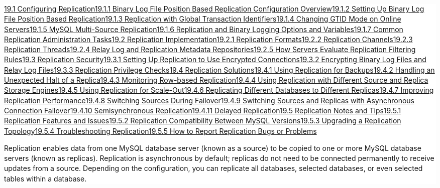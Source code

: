 [19.1 Configuring Replication](https://dev.mysql.com/doc/refman/8.0/en/replication-configuration.html)[19.1.1 Binary Log File Position Based Replication Configuration Overview](https://dev.mysql.com/doc/refman/8.0/en/binlog-replication-configuration-overview.html)[19.1.2 Setting Up Binary Log File Position Based Replication](https://dev.mysql.com/doc/refman/8.0/en/replication-howto.html)[19.1.3 Replication with Global Transaction Identifiers](https://dev.mysql.com/doc/refman/8.0/en/replication-gtids.html)[19.1.4 Changing GTID Mode on Online Servers](https://dev.mysql.com/doc/refman/8.0/en/replication-mode-change-online.html)[19.1.5 MySQL Multi-Source Replication](https://dev.mysql.com/doc/refman/8.0/en/replication-multi-source.html)[19.1.6 Replication and Binary Logging Options and Variables](https://dev.mysql.com/doc/refman/8.0/en/replication-options.html)[19.1.7 Common Replication Administration Tasks](https://dev.mysql.com/doc/refman/8.0/en/replication-administration.html)[19.2 Replication Implementation](https://dev.mysql.com/doc/refman/8.0/en/replication-implementation.html)[19.2.1 Replication Formats](https://dev.mysql.com/doc/refman/8.0/en/replication-formats.html)[19.2.2 Replication Channels](https://dev.mysql.com/doc/refman/8.0/en/replication-channels.html)[19.2.3 Replication Threads](https://dev.mysql.com/doc/refman/8.0/en/replication-threads.html)[19.2.4 Relay Log and Replication Metadata Repositories](https://dev.mysql.com/doc/refman/8.0/en/replica-logs.html)[19.2.5 How Servers Evaluate Replication Filtering Rules](https://dev.mysql.com/doc/refman/8.0/en/replication-rules.html)[19.3 Replication Security](https://dev.mysql.com/doc/refman/8.0/en/replication-security.html)[19.3.1 Setting Up Replication to Use Encrypted Connections](https://dev.mysql.com/doc/refman/8.0/en/replication-encrypted-connections.html)[19.3.2 Encrypting Binary Log Files and Relay Log Files](https://dev.mysql.com/doc/refman/8.0/en/replication-binlog-encryption.html)[19.3.3 Replication Privilege Checks](https://dev.mysql.com/doc/refman/8.0/en/replication-privilege-checks.html)[19.4 Replication Solutions](https://dev.mysql.com/doc/refman/8.0/en/replication-solutions.html)[19.4.1 Using Replication for Backups](https://dev.mysql.com/doc/refman/8.0/en/replication-solutions-backups.html)[19.4.2 Handling an Unexpected Halt of a Replica](https://dev.mysql.com/doc/refman/8.0/en/replication-solutions-unexpected-replica-halt.html)[19.4.3 Monitoring Row-based Replication](https://dev.mysql.com/doc/refman/8.0/en/replication-solutions-rbr-monitoring.html)[19.4.4 Using Replication with Different Source and Replica Storage Engines](https://dev.mysql.com/doc/refman/8.0/en/replication-solutions-diffengines.html)[19.4.5 Using Replication for Scale-Out](https://dev.mysql.com/doc/refman/8.0/en/replication-solutions-scaleout.html)[19.4.6 Replicating Different Databases to Different Replicas](https://dev.mysql.com/doc/refman/8.0/en/replication-solutions-partitioning.html)[19.4.7 Improving Replication Performance](https://dev.mysql.com/doc/refman/8.0/en/replication-solutions-performance.html)[19.4.8 Switching Sources During Failover](https://dev.mysql.com/doc/refman/8.0/en/replication-solutions-switch.html)[19.4.9 Switching Sources and Replicas with Asynchronous Connection Failover](https://dev.mysql.com/doc/refman/8.0/en/replication-asynchronous-connection-failover.html)[19.4.10 Semisynchronous Replication](https://dev.mysql.com/doc/refman/8.0/en/replication-semisync.html)[19.4.11 Delayed Replication](https://dev.mysql.com/doc/refman/8.0/en/replication-delayed.html)[19.5 Replication Notes and Tips](https://dev.mysql.com/doc/refman/8.0/en/replication-notes.html)[19.5.1 Replication Features and Issues](https://dev.mysql.com/doc/refman/8.0/en/replication-features.html)[19.5.2 Replication Compatibility Between MySQL Versions](https://dev.mysql.com/doc/refman/8.0/en/replication-compatibility.html)[19.5.3 Upgrading a Replication Topology](https://dev.mysql.com/doc/refman/8.0/en/replication-upgrade.html)[19.5.4 Troubleshooting Replication](https://dev.mysql.com/doc/refman/8.0/en/replication-problems.html)[19.5.5 How to Report Replication Bugs or Problems](https://dev.mysql.com/doc/refman/8.0/en/replication-bugs.html)

Replication enables data from one MySQL database server (known as a
source) to be copied to one or more MySQL database servers (known as
replicas). Replication is asynchronous by default; replicas do not
need to be connected permanently to receive updates from a source.
Depending on the configuration, you can replicate all databases,
selected databases, or even selected tables within a database.

